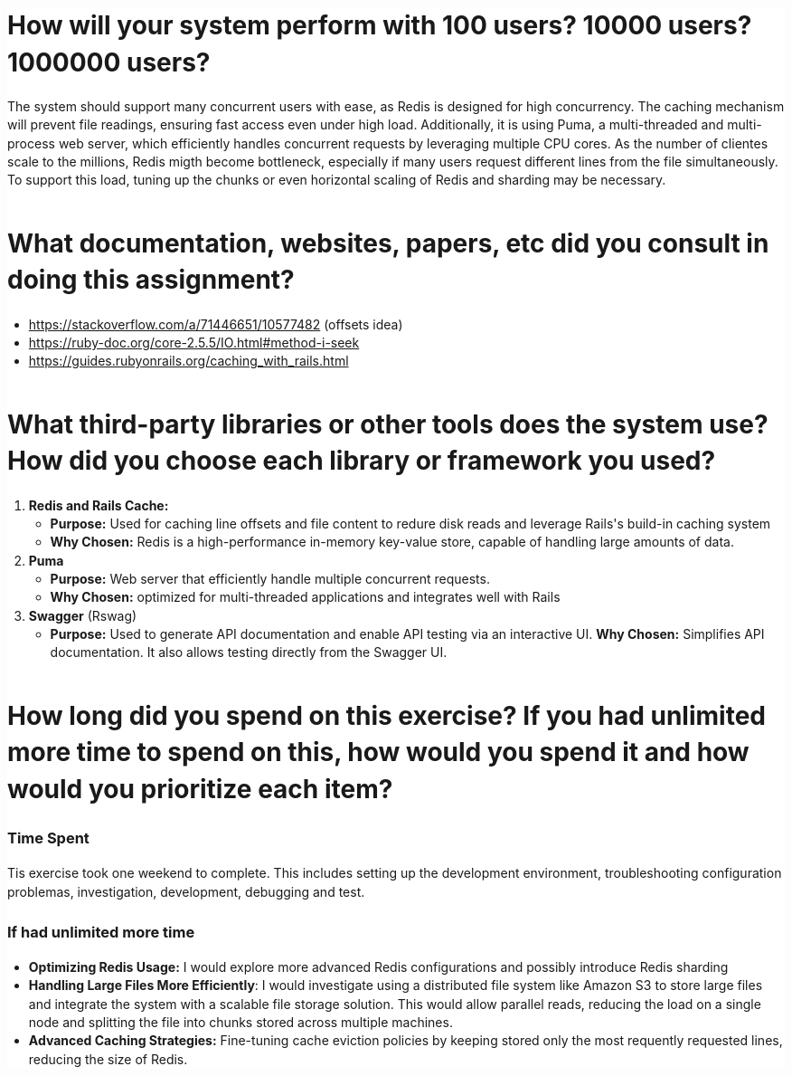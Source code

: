 # How will your system perform with 100 users? 10000 users? 1000000 users?
The system should support many concurrent users with ease, as Redis is designed for high concurrency. 
The caching mechanism will prevent file readings, ensuring fast access even under high load. Additionally, it is using Puma, a multi-threaded and multi-process web server, which efficiently handles concurrent requests by leveraging multiple CPU cores.
As the number of clientes scale to the millions, Redis migth become bottleneck, especially if many users request different lines from the file simultaneously.
To support this load, tuning up the chunks or even horizontal scaling of Redis and sharding may be necessary.

# What documentation, websites, papers, etc did you consult in doing this assignment?

- https://stackoverflow.com/a/71446651/10577482 (offsets idea)
- https://ruby-doc.org/core-2.5.5/IO.html#method-i-seek
- https://guides.rubyonrails.org/caching_with_rails.html

# What third-party libraries or other tools does the system use? How did you choose each library or framework you used?

1. **Redis and Rails Cache:**
    - **Purpose:** Used for caching line offsets and file content to redure disk reads and leverage Rails's build-in caching system
    - **Why Chosen:** Redis is a high-performance in-memory key-value store, capable of handling large amounts of data.
2. **Puma**
    - **Purpose:** Web server that efficiently handle multiple concurrent requests.
    - **Why Chosen:** optimized for multi-threaded applications and integrates well with Rails
3. **Swagger** (Rswag)
    - **Purpose:** Used to generate API documentation and enable API testing via an interactive UI.
    **Why Chosen:** Simplifies API documentation. It also allows testing directly from the Swagger UI.

# How long did you spend on this exercise? If you had unlimited more time to spend on this, how would you spend it and how would you prioritize each item?
### Time Spent
Tis exercise took one weekend to complete. This includes setting up the development environment, troubleshooting configuration problemas, investigation, development, debugging and test.

### If had unlimited more time
- **Optimizing Redis Usage:** I would explore more advanced Redis configurations and possibly introduce Redis sharding
- **Handling Large Files More Efficiently**: I would investigate using a distributed file system like Amazon S3 to store large files and integrate the system with a scalable file storage solution. This would allow parallel reads, reducing the load on a single node and splitting the file into chunks stored across multiple machines.
- **Advanced Caching Strategies:** Fine-tuning cache eviction policies by keeping stored only the most requently requested lines, reducing the size of Redis.
